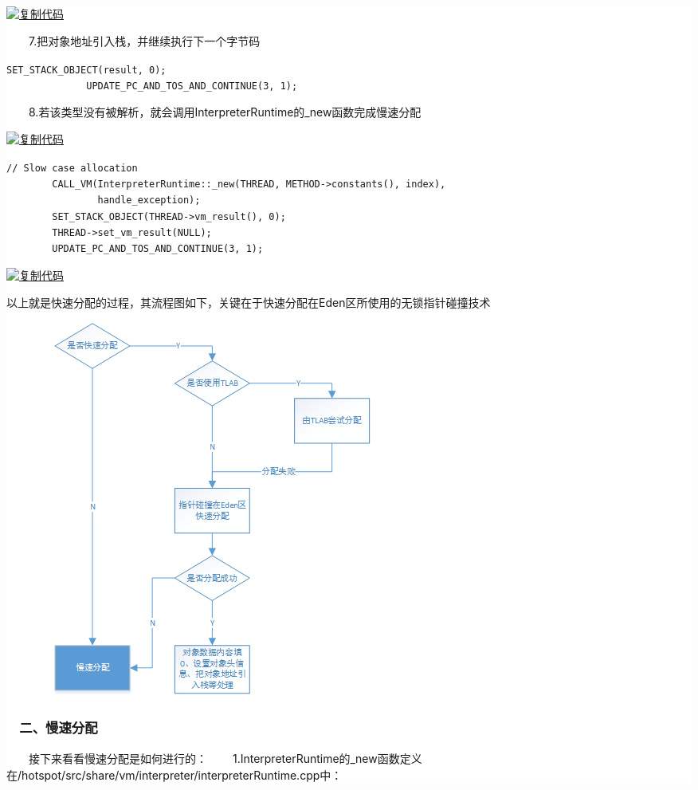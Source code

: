 [![复制代码](http://common.cnblogs.com/images/copycode.gif)](javascript:void(0);)

　　7.把对象地址引入栈，并继续执行下一个字节码

```
SET_STACK_OBJECT(result, 0);
              UPDATE_PC_AND_TOS_AND_CONTINUE(3, 1);
```

　　8.若该类型没有被解析，就会调用InterpreterRuntime的_new函数完成慢速分配

[![复制代码](http://common.cnblogs.com/images/copycode.gif)](javascript:void(0);)

```
// Slow case allocation
        CALL_VM(InterpreterRuntime::_new(THREAD, METHOD->constants(), index),
                handle_exception);
        SET_STACK_OBJECT(THREAD->vm_result(), 0);
        THREAD->set_vm_result(NULL);
        UPDATE_PC_AND_TOS_AND_CONTINUE(3, 1);
```

[![复制代码](http://common.cnblogs.com/images/copycode.gif)](javascript:void(0);)

以上就是快速分配的过程，其流程图如下，关键在于快速分配在Eden区所使用的无锁指针碰撞技术 

　　　　![img](assets/821477-20151014154751882-1593932352.png)

### 　二、慢速分配

　　接下来看看慢速分配是如何进行的： 
　　1.InterpreterRuntime的_new函数定义在/hotspot/src/share/vm/interpreter/interpreterRuntime.cpp中：
